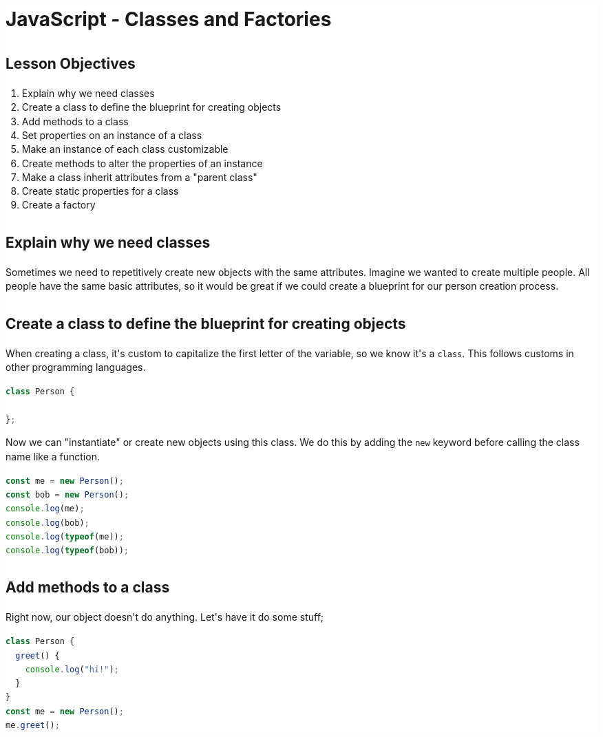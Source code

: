 # JavaScript - Classes and Factories

## Lesson Objectives

1. Explain why we need classes
1. Create a class to define the blueprint for creating objects
1. Add methods to a class
1. Set properties on an instance of a class
1. Make an instance of each class customizable
1. Create methods to alter the properties of an instance
1. Make a class inherit attributes from a "parent class"
1. Create static properties for a class
1. Create a factory

## Explain why we need classes

Sometimes we need to repetitively create new objects with the same attributes.  Imagine we wanted to create multiple people.  All people have the same basic attributes, so it would be great if we could create a blueprint for our person creation process.

## Create a class to define the blueprint for creating objects

When creating a class, it's custom to capitalize the first letter of the variable, so we know it's a `class`.  This follows customs in other programming languages.

```javascript
class Person {

};
```

Now we can "instantiate" or create new objects using this class.  We do this by adding the `new` keyword before calling the class name like a function.

```javascript
const me = new Person();
const bob = new Person();
console.log(me);
console.log(bob);
console.log(typeof(me));
console.log(typeof(bob));
```

## Add methods to a class

Right now, our object doesn't do anything.  Let's have it do some stuff;

```javascript
class Person {
  greet() {
    console.log("hi!");
  }
}
const me = new Person();
me.greet();

```
